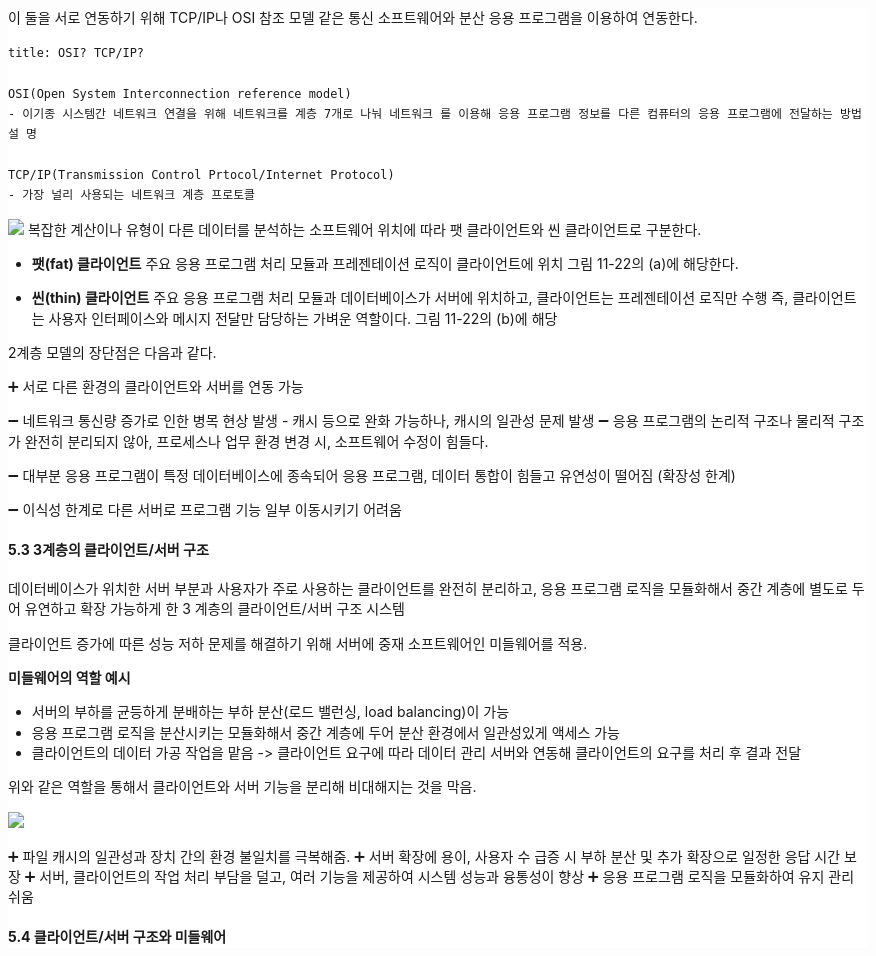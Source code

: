 이 둘을 서로 연동하기 위해 TCP/IP나 OSI 참조 모델 같은 통신 소프트웨어와 분산 응용 프로그램을 이용하여 연동한다.

```ad-note
title: OSI? TCP/IP?

OSI(Open System Interconnection reference model)
- 이기종 시스템간 네트워크 연결을 위해 네트워크를 계층 7개로 나눠 네트워크 를 이용해 응용 프로그램 정보를 다른 컴퓨터의 응용 프로그램에 전달하는 방법 설 명

TCP/IP(Transmission Control Prtocol/Internet Protocol)
- 가장 널리 사용되는 네트워크 계층 프로토콜
```

![](2022-07-29-19-24-04-image.png)
복잡한 계산이나 유형이 다른 데이터를 분석하는 소프트웨어 위치에 따라 팻 클라이언트와 씬 클라이언트로 구분한다.

- **팻(fat) 클라이언트**
주요 응용 프로그램 처리 모듈과 프레젠테이션 로직이 클라이언트에 위치
그림 11-22의 (a)에 해당한다. 

- **씬(thin) 클라이언트**
주요 응용 프로그램 처리 모듈과 데이터베이스가 서버에 위치하고, 클라이언트는 프레젠테이션 로직만 수행
즉, 클라이언트는 사용자 인터페이스와 메시지 전달만 담당하는 가벼운 역할이다.
그림 11-22의 (b)에 해당

2계층 모델의 장단점은 다음과 같다.

➕ 서로 다른 환경의 클라이언트와 서버를 연동 가능

➖ 네트워크 통신량 증가로 인한 병목 현상 발생
	- 캐시 등으로 완화 가능하나, 캐시의 일관성 문제 발생
➖ 응용 프로그램의 논리적 구조나 물리적 구조가 완전히 분리되지 않아, 프로세스나 업무 환경 변경 시, 소프트웨어 수정이 힘들다.

➖ 대부분 응용 프로그램이 특정 데이터베이스에 종속되어 응용 프로그램, 데이터 통합이 힘들고 유연성이 떨어짐 (확장성 한계)

➖ 이식성 한계로 다른 서버로 프로그램 기능 일부 이동시키기 어려움

#### 5.3 3계층의 클라이언트/서버 구조
데이터베이스가 위치한 서버 부분과 사용자가 주로 사용하는 클라이언트를 완전히 분리하고, 응용 프로그램 로직을 모듈화해서 중간 계층에 별도로 두어 유연하고 확장 가능하게  한 3 계층의 클라이언트/서버 구조 시스템

클라이언트 증가에 따른 성능 저하 문제를 해결하기 위해 서버에 중재 소프트웨어인 미들웨어를 적용.

**미들웨어의 역할 예시**
- 서버의 부하를 균등하게 분배하는 부하 분산(로드 밸런싱, load balancing)이 가능
- 응용 프로그램 로직을 분산시키는 모듈화해서 중간 계층에 두어 분산 환경에서 일관성있게 액세스 가능
- 클라이언트의 데이터 가공 작업을 맡음 -> 클라이언트 요구에 따라 데이터 관리 서버와 연동해 클라이언트의 요구를 처리 후 결과 전달 

위와 같은 역할을 통해서 클라이언트와 서버 기능을 분리해 비대해지는 것을 막음.

![](2022-07-29-19-24-17-image.png)

➕ 파일 캐시의 일관성과 장치 간의 환경 불일치를 극복해줌.
➕ 서버 확장에 용이, 사용자 수 급증 시 부하 분산 및 추가 확장으로 일정한 응답 시간 보장
➕ 서버, 클라이언트의 작업 처리 부담을 덜고, 여러 기능을 제공하여 시스템 성능과 융통성이 향상
➕ 응용 프로그램 로직을 모듈화하여 유지 관리 쉬움

#### 5.4 클라이언트/서버 구조와 미들웨어
